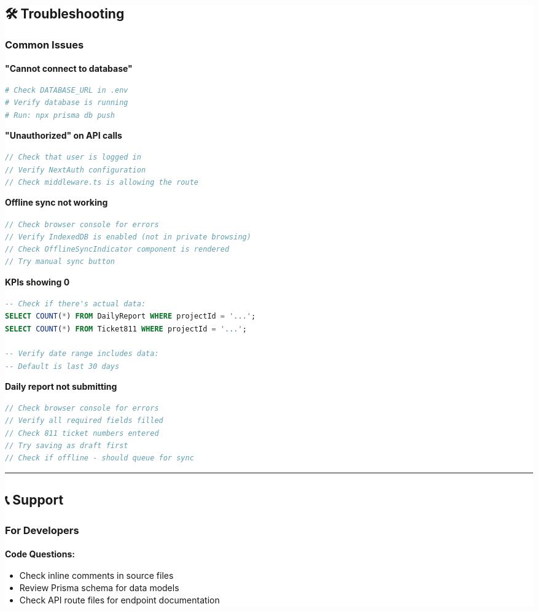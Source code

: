 ## 🛠️ Troubleshooting

### Common Issues

**"Cannot connect to database"**
```bash
# Check DATABASE_URL in .env
# Verify database is running
# Run: npx prisma db push
```

**"Unauthorized" on API calls**
```typescript
// Check that user is logged in
// Verify NextAuth configuration
// Check middleware.ts is allowing the route
```

**Offline sync not working**
```javascript
// Check browser console for errors
// Verify IndexedDB is enabled (not in private browsing)
// Check OfflineSyncIndicator component is rendered
// Try manual sync button
```

**KPIs showing 0**
```sql
-- Check if there's actual data:
SELECT COUNT(*) FROM DailyReport WHERE projectId = '...';
SELECT COUNT(*) FROM Ticket811 WHERE projectId = '...';

-- Verify date range includes data:
-- Default is last 30 days
```

**Daily report not submitting**
```typescript
// Check browser console for errors
// Verify all required fields filled
// Check 811 ticket numbers entered
// Try saving as draft first
// Check if offline - should queue for sync
```

---

## 📞 Support

### For Developers

**Code Questions:**
- Check inline comments in source files
- Review Prisma schema for data models
- Check API route files for endpoint documentation
